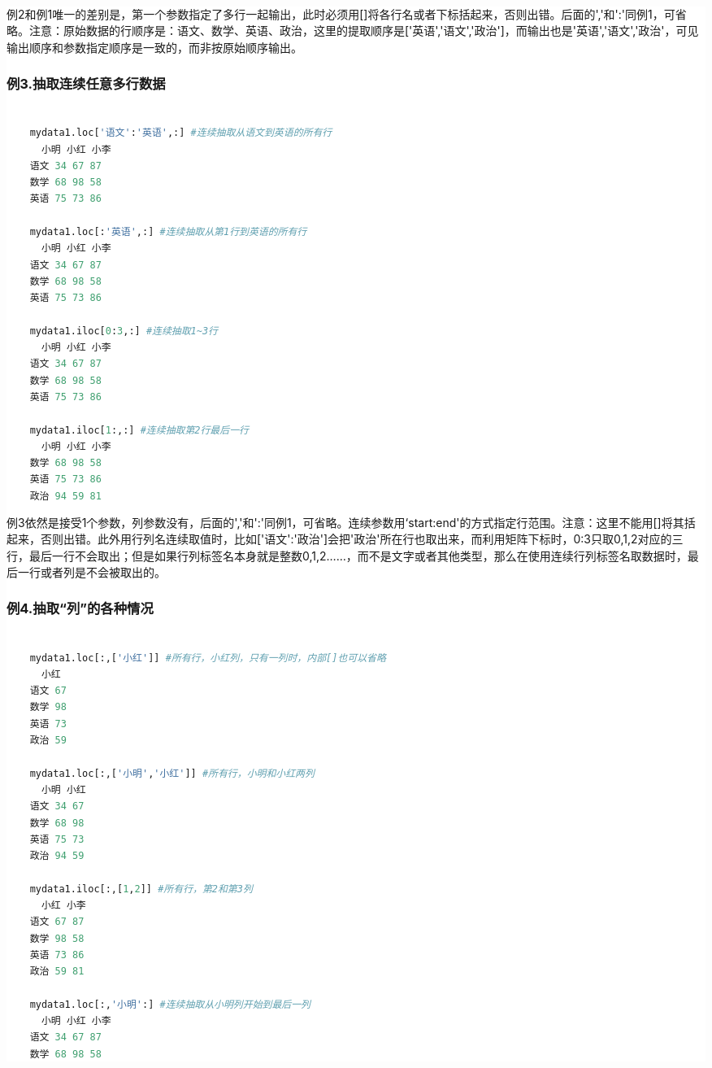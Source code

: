 例2和例1唯一的差别是，第一个参数指定了多行一起输出，此时必须用[]将各行名或者下标括起来，否则出错。后面的','和':'同例1，可省略。注意：原始数据的行顺序是：语文、数学、英语、政治，这里的提取顺序是['英语','语文','政治']，而输出也是'英语','语文','政治'，可见输出顺序和参数指定顺序是一致的，而非按原始顺序输出。

###  例3.抽取连续任意多行数据  

```python

    mydata1.loc['语文':'英语',:] #连续抽取从语文到英语的所有行
      小明 小红 小李
    语文 34 67 87
    数学 68 98 58
    英语 75 73 86
    
    mydata1.loc[:'英语',:] #连续抽取从第1行到英语的所有行
      小明 小红 小李
    语文 34 67 87
    数学 68 98 58
    英语 75 73 86
    
    mydata1.iloc[0:3,:] #连续抽取1~3行
      小明 小红 小李
    语文 34 67 87
    数学 68 98 58
    英语 75 73 86
    
    mydata1.iloc[1:,:] #连续抽取第2行最后一行
      小明 小红 小李
    数学 68 98 58
    英语 75 73 86
    政治 94 59 81
```

例3依然是接受1个参数，列参数没有，后面的','和':'同例1，可省略。连续参数用‘start:end'的方式指定行范围。注意：这里不能用[]将其括起来，否则出错。此外用行列名连续取值时，比如['语文':'政治']会把'政治'所在行也取出来，而利用矩阵下标时，0:3只取0,1,2对应的三行，最后一行不会取出；但是如果行列标签名本身就是整数0,1,2……，而不是文字或者其他类型，那么在使用连续行列标签名取数据时，最后一行或者列是不会被取出的。

###  例4.抽取“列”的各种情况  

```python

    mydata1.loc[:,['小红']] #所有行，小红列，只有一列时，内部[]也可以省略
      小红
    语文 67
    数学 98
    英语 73
    政治 59
    
    mydata1.loc[:,['小明','小红']] #所有行，小明和小红两列
      小明 小红
    语文 34 67
    数学 68 98
    英语 75 73
    政治 94 59
    
    mydata1.iloc[:,[1,2]] #所有行，第2和第3列
      小红 小李
    语文 67 87
    数学 98 58
    英语 73 86
    政治 59 81
    
    mydata1.loc[:,'小明':] #连续抽取从小明列开始到最后一列
      小明 小红 小李
    语文 34 67 87
    数学 68 98 58
```